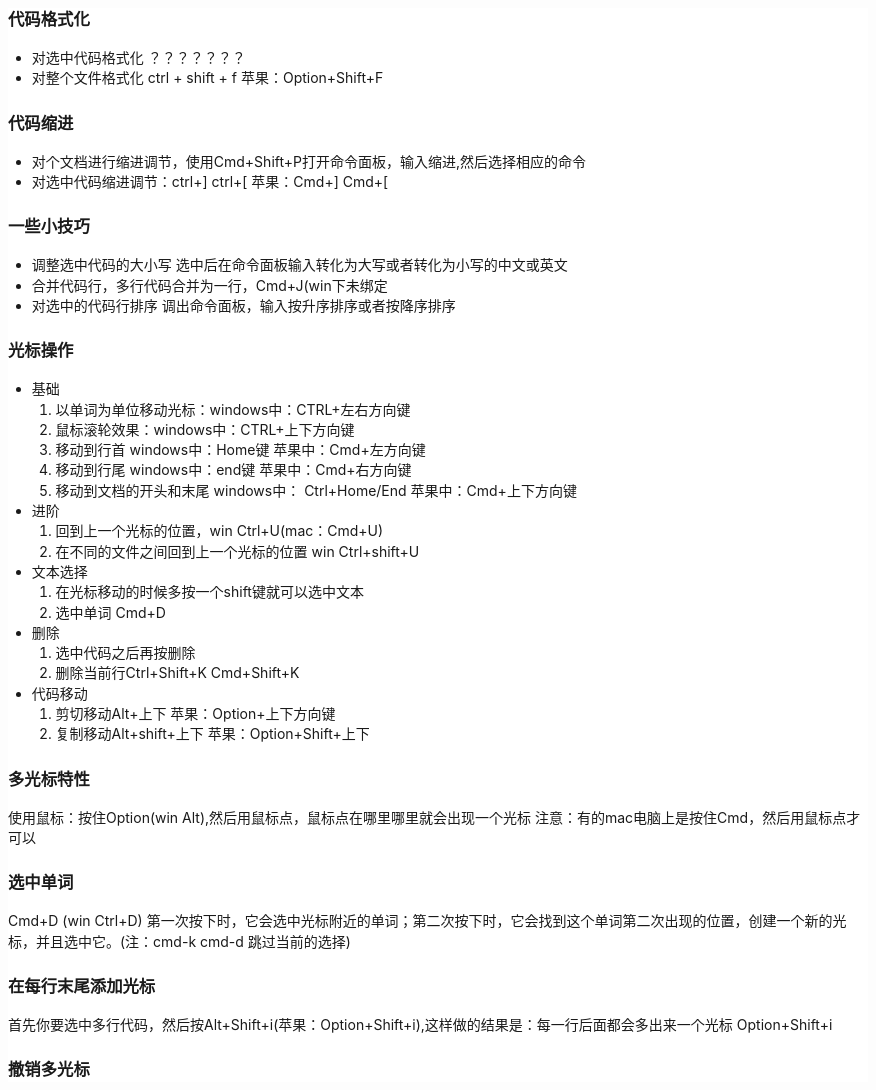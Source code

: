 ### 代码格式化

- 对选中代码格式化 ？？？？？？？
- 对整个文件格式化 ctrl + shift + f 苹果：Option+Shift+F

### 代码缩进

- 对个文档进行缩进调节，使用Cmd+Shift+P打开命令面板，输入缩进,然后选择相应的命令
- 对选中代码缩进调节：ctrl+] ctrl+[ 苹果：Cmd+] Cmd+[

### 一些小技巧

- 调整选中代码的大小写 选中后在命令面板输入转化为大写或者转化为小写的中文或英文
- 合并代码行，多行代码合并为一行，Cmd+J(win下未绑定
- 对选中的代码行排序 调出命令面板，输入按升序排序或者按降序排序

### 光标操作

- 基础
    1. 以单词为单位移动光标：windows中：CTRL+左右方向键
    1. 鼠标滚轮效果：windows中：CTRL+上下方向键
    1. 移动到行首 windows中：Home键 苹果中：Cmd+左方向键
    1. 移动到行尾 windows中：end键 苹果中：Cmd+右方向键
    1. 移动到文档的开头和末尾 windows中： Ctrl+Home/End 苹果中：Cmd+上下方向键
- 进阶
    1. 回到上一个光标的位置，win Ctrl+U(mac：Cmd+U)
    1. 在不同的文件之间回到上一个光标的位置 win Ctrl+shift+U
- 文本选择
    1. 在光标移动的时候多按一个shift键就可以选中文本
    1. 选中单词 Cmd+D
- 删除
    1. 选中代码之后再按删除
    1. 删除当前行Ctrl+Shift+K Cmd+Shift+K
- 代码移动
    1. 剪切移动Alt+上下 苹果：Option+上下方向键
    2. 复制移动Alt+shift+上下 苹果：Option+Shift+上下

### 多光标特性

使用鼠标：按住Option(win Alt),然后用鼠标点，鼠标点在哪里哪里就会出现一个光标
注意：有的mac电脑上是按住Cmd，然后用鼠标点才可以

### 选中单词

Cmd+D (win Ctrl+D) 第一次按下时，它会选中光标附近的单词；第二次按下时，它会找到这个单词第二次出现的位置，创建一个新的光标，并且选中它。(注：cmd-k cmd-d 跳过当前的选择)

### 在每行末尾添加光标

首先你要选中多行代码，然后按Alt+Shift+i(苹果：Option+Shift+i),这样做的结果是：每一行后面都会多出来一个光标 Option+Shift+i

### 撤销多光标
